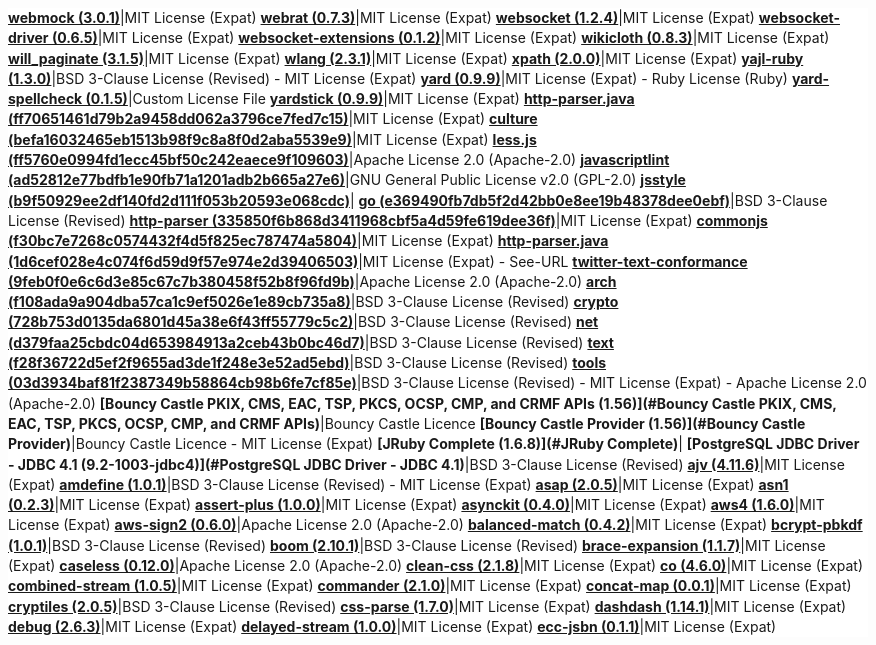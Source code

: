 **[webmock (3.0.1)](#webmock)**|MIT License (Expat)
**[webrat (0.7.3)](#webrat)**|MIT License (Expat)
**[websocket (1.2.4)](#websocket)**|MIT License (Expat)
**[websocket-driver (0.6.5)](#websocket-driver)**|MIT License (Expat)
**[websocket-extensions (0.1.2)](#websocket-extensions)**|MIT License (Expat)
**[wikicloth (0.8.3)](#wikicloth)**|MIT License (Expat)
**[will_paginate (3.1.5)](#will_paginate)**|MIT License (Expat)
**[wlang (2.3.1)](#wlang)**|MIT License (Expat)
**[xpath (2.0.0)](#xpath)**|MIT License (Expat)
**[yajl-ruby (1.3.0)](#yajl-ruby)**|BSD 3-Clause License (Revised) - MIT License (Expat)
**[yard (0.9.9)](#yard)**|MIT License (Expat) - Ruby License (Ruby)
**[yard-spellcheck (0.1.5)](#yard-spellcheck)**|Custom License File
**[yardstick (0.9.9)](#yardstick)**|MIT License (Expat)
**[http-parser.java (ff70651461d79b2a9458dd062a3796ce7fed7c15)](#http-parser.java)**|MIT License (Expat)
**[culture (befa16032465eb1513b98f9c8a8f0d2aba5539e9)](#culture)**|MIT License (Expat)
**[less.js (ff5760e0994fd1ecc45bf50c242eaece9f109603)](#less.js)**|Apache License 2.0 (Apache-2.0)
**[javascriptlint (ad52812e77bdfb1e90fb71a1201adb2b665a27e6)](#javascriptlint)**|GNU General Public License v2.0 (GPL-2.0)
**[jsstyle (b9f50929ee2df140fd2d111f053b20593e068cdc)](#jsstyle)**|
**[go (e369490fb7db5f2d42bb0e8ee19b48378dee0ebf)](#go)**|BSD 3-Clause License (Revised)
**[http-parser (335850f6b868d3411968cbf5a4d59fe619dee36f)](#http-parser)**|MIT License (Expat)
**[commonjs (f30bc7e7268c0574432f4d5f825ec787474a5804)](#commonjs)**|MIT License (Expat)
**[http-parser.java (1d6cef028e4c074f6d59d9f57e974e2d39406503)](#http-parser.java)**|MIT License (Expat) - See-URL
**[twitter-text-conformance (9feb0f0e6c6d3e85c67c7b380458f52b8f96fd9b)](#twitter-text-conformance)**|Apache License 2.0 (Apache-2.0)
**[arch (f108ada9a904dba57ca1c9ef5026e1e89cb735a8)](#arch)**|BSD 3-Clause License (Revised)
**[crypto (728b753d0135da6801d45a38e6f43ff55779c5c2)](#crypto)**|BSD 3-Clause License (Revised)
**[net (d379faa25cbdc04d653984913a2ceb43b0bc46d7)](#net)**|BSD 3-Clause License (Revised)
**[text (f28f36722d5ef2f9655ad3de1f248e3e52ad5ebd)](#text)**|BSD 3-Clause License (Revised)
**[tools (03d3934baf81f2387349b58864cb98b6fe7cf85e)](#tools)**|BSD 3-Clause License (Revised) - MIT License (Expat) - Apache License 2.0 (Apache-2.0)
**[Bouncy Castle PKIX, CMS, EAC, TSP, PKCS, OCSP, CMP, and CRMF APIs (1.56)](#Bouncy Castle PKIX, CMS, EAC, TSP, PKCS, OCSP, CMP, and CRMF APIs)**|Bouncy Castle Licence
**[Bouncy Castle Provider (1.56)](#Bouncy Castle Provider)**|Bouncy Castle Licence - MIT License (Expat)
**[JRuby Complete (1.6.8)](#JRuby Complete)**|
**[PostgreSQL JDBC Driver - JDBC 4.1 (9.2-1003-jdbc4)](#PostgreSQL JDBC Driver - JDBC 4.1)**|BSD 3-Clause License (Revised)
**[ajv (4.11.6)](#ajv)**|MIT License (Expat)
**[amdefine (1.0.1)](#amdefine)**|BSD 3-Clause License (Revised) - MIT License (Expat)
**[asap (2.0.5)](#asap)**|MIT License (Expat)
**[asn1 (0.2.3)](#asn1)**|MIT License (Expat)
**[assert-plus (1.0.0)](#assert-plus)**|MIT License (Expat)
**[asynckit (0.4.0)](#asynckit)**|MIT License (Expat)
**[aws4 (1.6.0)](#aws4)**|MIT License (Expat)
**[aws-sign2 (0.6.0)](#aws-sign2)**|Apache License 2.0 (Apache-2.0)
**[balanced-match (0.4.2)](#balanced-match)**|MIT License (Expat)
**[bcrypt-pbkdf (1.0.1)](#bcrypt-pbkdf)**|BSD 3-Clause License (Revised)
**[boom (2.10.1)](#boom)**|BSD 3-Clause License (Revised)
**[brace-expansion (1.1.7)](#brace-expansion)**|MIT License (Expat)
**[caseless (0.12.0)](#caseless)**|Apache License 2.0 (Apache-2.0)
**[clean-css (2.1.8)](#clean-css)**|MIT License (Expat)
**[co (4.6.0)](#co)**|MIT License (Expat)
**[combined-stream (1.0.5)](#combined-stream)**|MIT License (Expat)
**[commander (2.1.0)](#commander)**|MIT License (Expat)
**[concat-map (0.0.1)](#concat-map)**|MIT License (Expat)
**[cryptiles (2.0.5)](#cryptiles)**|BSD 3-Clause License (Revised)
**[css-parse (1.7.0)](#css-parse)**|MIT License (Expat)
**[dashdash (1.14.1)](#dashdash)**|MIT License (Expat)
**[debug (2.6.3)](#debug)**|MIT License (Expat)
**[delayed-stream (1.0.0)](#delayed-stream)**|MIT License (Expat)
**[ecc-jsbn (0.1.1)](#ecc-jsbn)**|MIT License (Expat)